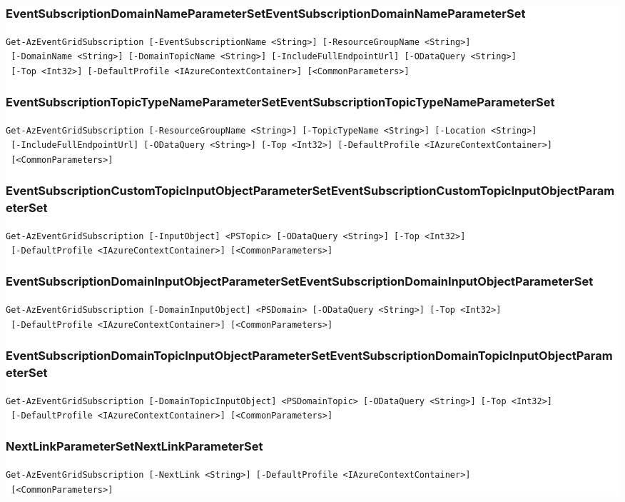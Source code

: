 ### <span data-ttu-id="23188-107">EventSubscriptionDomainNameParameterSet</span><span class="sxs-lookup"><span data-stu-id="23188-107">EventSubscriptionDomainNameParameterSet</span></span>
```
Get-AzEventGridSubscription [-EventSubscriptionName <String>] [-ResourceGroupName <String>]
 [-DomainName <String>] [-DomainTopicName <String>] [-IncludeFullEndpointUrl] [-ODataQuery <String>]
 [-Top <Int32>] [-DefaultProfile <IAzureContextContainer>] [<CommonParameters>]
```

### <span data-ttu-id="23188-108">EventSubscriptionTopicTypeNameParameterSet</span><span class="sxs-lookup"><span data-stu-id="23188-108">EventSubscriptionTopicTypeNameParameterSet</span></span>
```
Get-AzEventGridSubscription [-ResourceGroupName <String>] [-TopicTypeName <String>] [-Location <String>]
 [-IncludeFullEndpointUrl] [-ODataQuery <String>] [-Top <Int32>] [-DefaultProfile <IAzureContextContainer>]
 [<CommonParameters>]
```

### <span data-ttu-id="23188-109">EventSubscriptionCustomTopicInputObjectParameterSet</span><span class="sxs-lookup"><span data-stu-id="23188-109">EventSubscriptionCustomTopicInputObjectParameterSet</span></span>
```
Get-AzEventGridSubscription [-InputObject] <PSTopic> [-ODataQuery <String>] [-Top <Int32>]
 [-DefaultProfile <IAzureContextContainer>] [<CommonParameters>]
```

### <span data-ttu-id="23188-110">EventSubscriptionDomainInputObjectParameterSet</span><span class="sxs-lookup"><span data-stu-id="23188-110">EventSubscriptionDomainInputObjectParameterSet</span></span>
```
Get-AzEventGridSubscription [-DomainInputObject] <PSDomain> [-ODataQuery <String>] [-Top <Int32>]
 [-DefaultProfile <IAzureContextContainer>] [<CommonParameters>]
```

### <span data-ttu-id="23188-111">EventSubscriptionDomainTopicInputObjectParameterSet</span><span class="sxs-lookup"><span data-stu-id="23188-111">EventSubscriptionDomainTopicInputObjectParameterSet</span></span>
```
Get-AzEventGridSubscription [-DomainTopicInputObject] <PSDomainTopic> [-ODataQuery <String>] [-Top <Int32>]
 [-DefaultProfile <IAzureContextContainer>] [<CommonParameters>]
```

### <span data-ttu-id="23188-112">NextLinkParameterSet</span><span class="sxs-lookup"><span data-stu-id="23188-112">NextLinkParameterSet</span></span>
```
Get-AzEventGridSubscription [-NextLink <String>] [-DefaultProfile <IAzureContextContainer>]
 [<CommonParameters>]
```
